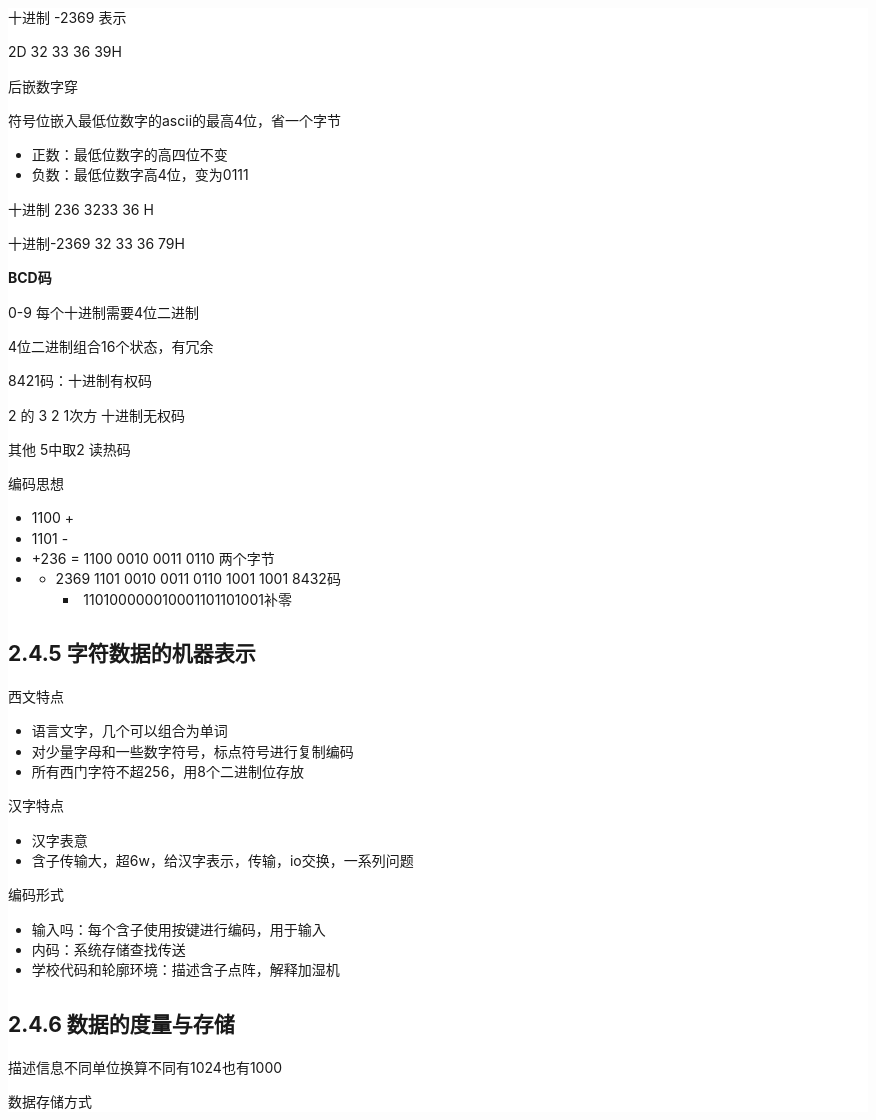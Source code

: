 十进制 -2369 表示

2D 32 33 36 39H

后嵌数字穿

符号位嵌入最低位数字的ascii的最高4位，省一个字节

- 正数：最低位数字的高四位不变
- 负数：最低位数字高4位，变为0111

十进制 236 3233 36 H

十进制-2369 32 33 36 79H

**BCD码**

0-9 每个十进制需要4位二进制

4位二进制组合16个状态，有冗余

8421码：十进制有权码 

2 的 3 2 1次方 十进制无权码

其他 5中取2 读热码

编码思想

+ 1100 +
+ 1101   -
+ +236 = 1100 0010 0011 0110 两个字节
+ - 2369 1101 0010 0011 0110 1001 1001 8432码
    - ​             110100000010001101101001补零

## 2.4.5 字符数据的机器表示

西文特点

- 语言文字，几个可以组合为单词
- 对少量字母和一些数字符号，标点符号进行复制编码
- 所有西门字符不超256，用8个二进制位存放

汉字特点

- 汉字表意
- 含子传输大，超6w，给汉字表示，传输，io交换，一系列问题

编码形式

- 输入吗：每个含子使用按键进行编码，用于输入
- 内码：系统存储查找传送
- 学校代码和轮廓环境：描述含子点阵，解释加湿机



## 2.4.6 数据的度量与存储

描述信息不同单位换算不同有1024也有1000

数据存储方式
